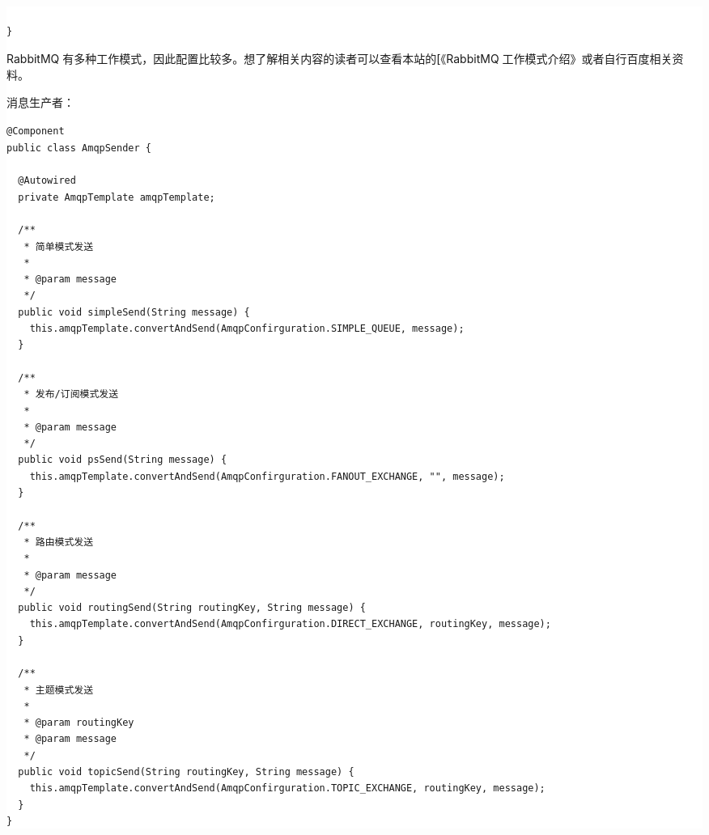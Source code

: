 ```

}

```

RabbitMQ 有多种工作模式，因此配置比较多。想了解相关内容的读者可以查看本站的[《RabbitMQ 工作模式介绍》或者自行百度相关资料。

消息生产者：

```
@Component
public class AmqpSender {

  @Autowired
  private AmqpTemplate amqpTemplate;

  /**
   * 简单模式发送
   *
   * @param message
   */
  public void simpleSend(String message) {
    this.amqpTemplate.convertAndSend(AmqpConfirguration.SIMPLE_QUEUE, message);
  }

  /**
   * 发布/订阅模式发送
   *
   * @param message
   */
  public void psSend(String message) {
    this.amqpTemplate.convertAndSend(AmqpConfirguration.FANOUT_EXCHANGE, "", message);
  }

  /**
   * 路由模式发送
   *
   * @param message
   */
  public void routingSend(String routingKey, String message) {
    this.amqpTemplate.convertAndSend(AmqpConfirguration.DIRECT_EXCHANGE, routingKey, message);
  }

  /**
   * 主题模式发送
   *
   * @param routingKey
   * @param message
   */
  public void topicSend(String routingKey, String message) {
    this.amqpTemplate.convertAndSend(AmqpConfirguration.TOPIC_EXCHANGE, routingKey, message);
  }
}
```
